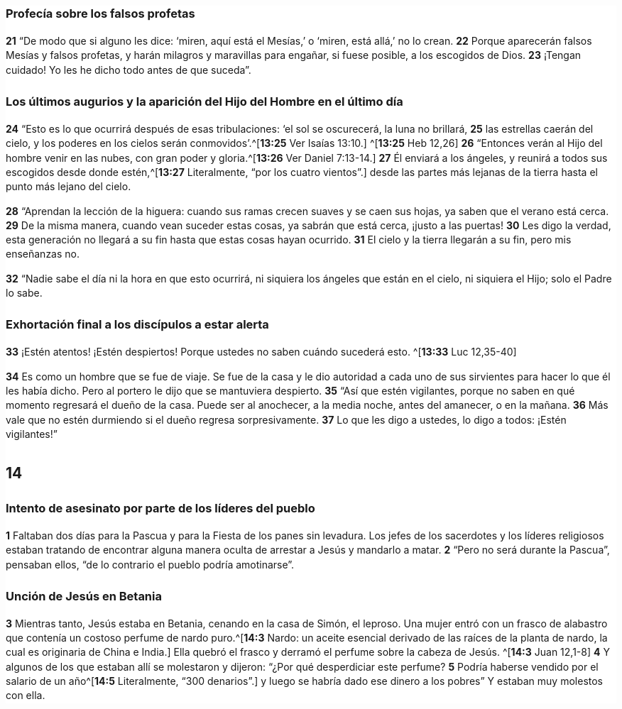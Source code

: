 
### Profecía sobre los falsos profetas
**21** “De modo que si alguno les dice: ‘miren, aquí está el Mesías,’ o ‘miren, está allá,’ no lo crean. **22** Porque aparecerán falsos Mesías y falsos profetas, y harán milagros y maravillas para engañar, si fuese posible, a los escogidos de Dios. **23** ¡Tengan cuidado! Yo les he dicho todo antes de que suceda”. 

### Los últimos augurios y la aparición del Hijo del Hombre en el último día
**24** “Esto es lo que ocurrirá después de esas tribulaciones: ‘el sol se oscurecerá, la luna no brillará, **25** las estrellas caerán del cielo, y los poderes en los cielos serán conmovidos’.^[**13:25** Ver Isaías 13:10.] ^[**13:25** Heb 12,26] **26** “Entonces verán al Hijo del hombre venir en las nubes, con gran poder y gloria.^[**13:26** Ver Daniel 7:13-14.] **27** Él enviará a los ángeles, y reunirá a todos sus escogidos desde donde estén,^[**13:27** Literalmente, “por los cuatro vientos”.] desde las partes más lejanas de la tierra hasta el punto más lejano del cielo. 
   

**28** “Aprendan la lección de la higuera: cuando sus ramas crecen suaves y se caen sus hojas, ya saben que el verano está cerca. **29** De la misma manera, cuando vean suceder estas cosas, ya sabrán que está cerca, ¡justo a las puertas! **30** Les digo la verdad, esta generación no llegará a su fin hasta que estas cosas hayan ocurrido. **31** El cielo y la tierra llegarán a su fin, pero mis enseñanzas no. 

**32** “Nadie sabe el día ni la hora en que esto ocurrirá, ni siquiera los ángeles que están en el cielo, ni siquiera el Hijo; solo el Padre lo sabe. 

### Exhortación final a los discípulos a estar alerta
**33** ¡Estén atentos! ¡Estén despiertos! Porque ustedes no saben cuándo sucederá esto. ^[**13:33** Luc 12,35-40] 


**34** Es como un hombre que se fue de viaje. Se fue de la casa y le dio autoridad a cada uno de sus sirvientes para hacer lo que él les había dicho. Pero al portero le dijo que se mantuviera despierto. **35** “Así que estén vigilantes, porque no saben en qué momento regresará el dueño de la casa. Puede ser al anochecer, a la media noche, antes del amanecer, o en la mañana. **36** Más vale que no estén durmiendo si el dueño regresa sorpresivamente. **37** Lo que les digo a ustedes, lo digo a todos: ¡Estén vigilantes!” 

## 14 
### Intento de asesinato por parte de los líderes del pueblo
**1** Faltaban dos días para la Pascua y para la Fiesta de los panes sin levadura. Los jefes de los sacerdotes y los líderes religiosos estaban tratando de encontrar alguna manera oculta de arrestar a Jesús y mandarlo a matar. **2** “Pero no será durante la Pascua”, pensaban ellos, “de lo contrario el pueblo podría amotinarse”. 

### Unción de Jesús en Betania
**3** Mientras tanto, Jesús estaba en Betania, cenando en la casa de Simón, el leproso. Una mujer entró con un frasco de alabastro que contenía un costoso perfume de nardo puro.^[**14:3** Nardo: un aceite esencial derivado de las raíces de la planta de nardo, la cual es originaria de China e India.] Ella quebró el frasco y derramó el perfume sobre la cabeza de Jesús. ^[**14:3** Juan 12,1-8] **4** Y algunos de los que estaban allí se molestaron y dijeron: “¿Por qué desperdiciar este perfume? **5** Podría haberse vendido por el salario de un año^[**14:5** Literalmente, “300 denarios”.] y luego se habría dado ese dinero a los pobres” Y estaban muy molestos con ella. 
  